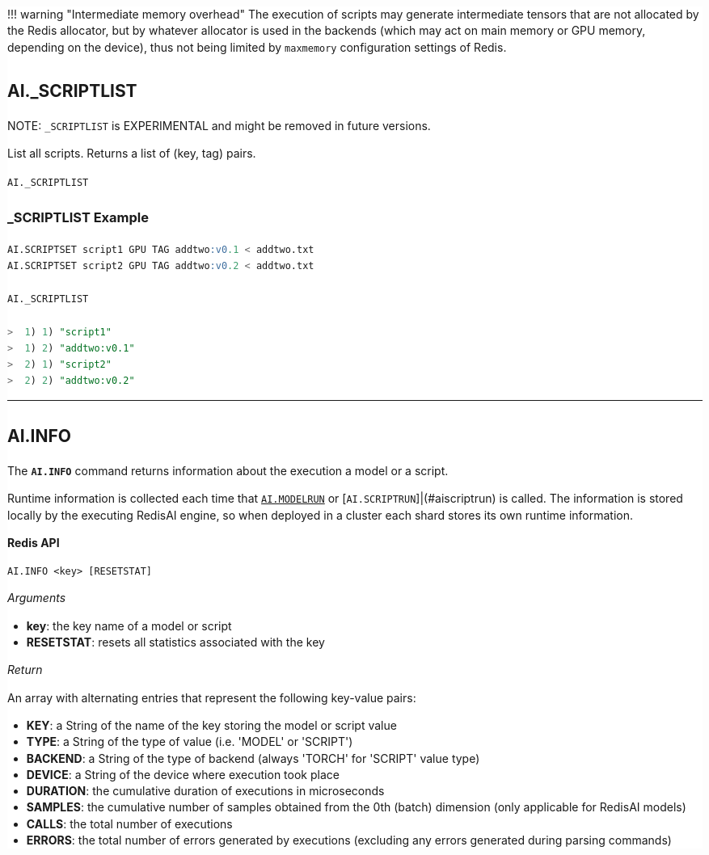 !!! warning "Intermediate memory overhead"
    The execution of scripts may generate intermediate tensors that are not allocated by the Redis allocator, but by whatever allocator is used in the backends (which may act on main memory or GPU memory, depending on the device), thus not being limited by `maxmemory` configuration settings of Redis.

## AI._SCRIPTLIST

NOTE: `_SCRIPTLIST` is EXPERIMENTAL and might be removed in future versions.

List all scripts. Returns a list of (key, tag) pairs.

```sql
AI._SCRIPTLIST
```

### _SCRIPTLIST Example

```sql
AI.SCRIPTSET script1 GPU TAG addtwo:v0.1 < addtwo.txt
AI.SCRIPTSET script2 GPU TAG addtwo:v0.2 < addtwo.txt

AI._SCRIPTLIST

>  1) 1) "script1"
>  1) 2) "addtwo:v0.1"
>  2) 1) "script2"
>  2) 2) "addtwo:v0.2"
```
---

## AI.INFO
The **`AI.INFO`** command returns information about the execution a model or a script.

Runtime information is collected each time that [`AI.MODELRUN`](#aimodelrun) or [`AI.SCRIPTRUN`]|(#aiscriptrun) is called. The information is stored locally by the executing RedisAI engine, so when deployed in a cluster each shard stores its own runtime information.

**Redis API**

```
AI.INFO <key> [RESETSTAT]
```

_Arguments_

* **key**: the key name of a model or script
* **RESETSTAT**: resets all statistics associated with the key

_Return_

An array with alternating entries that represent the following key-value pairs:

* **KEY**: a String of the name of the key storing the model or script value
* **TYPE**: a String of the type of value (i.e. 'MODEL' or 'SCRIPT')
* **BACKEND**: a String of the type of backend (always 'TORCH' for 'SCRIPT' value type)
* **DEVICE**: a String of the device where execution took place
* **DURATION**: the cumulative duration of executions in microseconds
* **SAMPLES**: the cumulative number of samples obtained from the 0th (batch) dimension (only applicable for RedisAI models)
* **CALLS**: the total number of executions
* **ERRORS**: the total number of errors generated by executions (excluding any errors generated during parsing commands)
